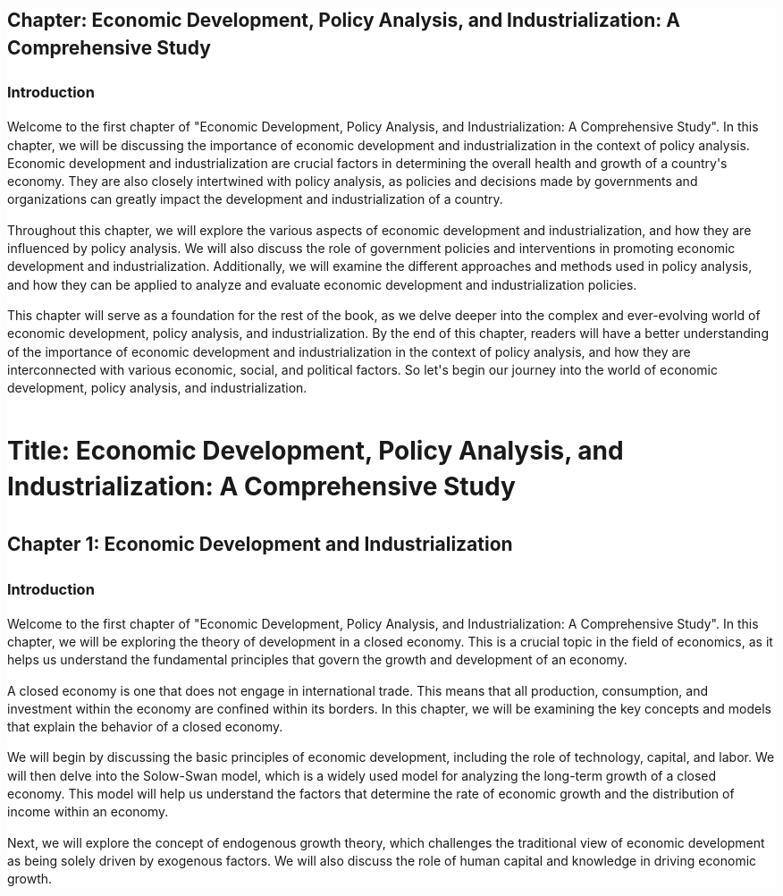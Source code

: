 
## Chapter: Economic Development, Policy Analysis, and Industrialization: A Comprehensive Study

### Introduction

Welcome to the first chapter of "Economic Development, Policy Analysis, and Industrialization: A Comprehensive Study". In this chapter, we will be discussing the importance of economic development and industrialization in the context of policy analysis. Economic development and industrialization are crucial factors in determining the overall health and growth of a country's economy. They are also closely intertwined with policy analysis, as policies and decisions made by governments and organizations can greatly impact the development and industrialization of a country.

Throughout this chapter, we will explore the various aspects of economic development and industrialization, and how they are influenced by policy analysis. We will also discuss the role of government policies and interventions in promoting economic development and industrialization. Additionally, we will examine the different approaches and methods used in policy analysis, and how they can be applied to analyze and evaluate economic development and industrialization policies.

This chapter will serve as a foundation for the rest of the book, as we delve deeper into the complex and ever-evolving world of economic development, policy analysis, and industrialization. By the end of this chapter, readers will have a better understanding of the importance of economic development and industrialization in the context of policy analysis, and how they are interconnected with various economic, social, and political factors. So let's begin our journey into the world of economic development, policy analysis, and industrialization.


# Title: Economic Development, Policy Analysis, and Industrialization: A Comprehensive Study

## Chapter 1: Economic Development and Industrialization




### Introduction

Welcome to the first chapter of "Economic Development, Policy Analysis, and Industrialization: A Comprehensive Study". In this chapter, we will be exploring the theory of development in a closed economy. This is a crucial topic in the field of economics, as it helps us understand the fundamental principles that govern the growth and development of an economy.

A closed economy is one that does not engage in international trade. This means that all production, consumption, and investment within the economy are confined within its borders. In this chapter, we will be examining the key concepts and models that explain the behavior of a closed economy.

We will begin by discussing the basic principles of economic development, including the role of technology, capital, and labor. We will then delve into the Solow-Swan model, which is a widely used model for analyzing the long-term growth of a closed economy. This model will help us understand the factors that determine the rate of economic growth and the distribution of income within an economy.

Next, we will explore the concept of endogenous growth theory, which challenges the traditional view of economic development as being solely driven by exogenous factors. We will also discuss the role of human capital and knowledge in driving economic growth.
